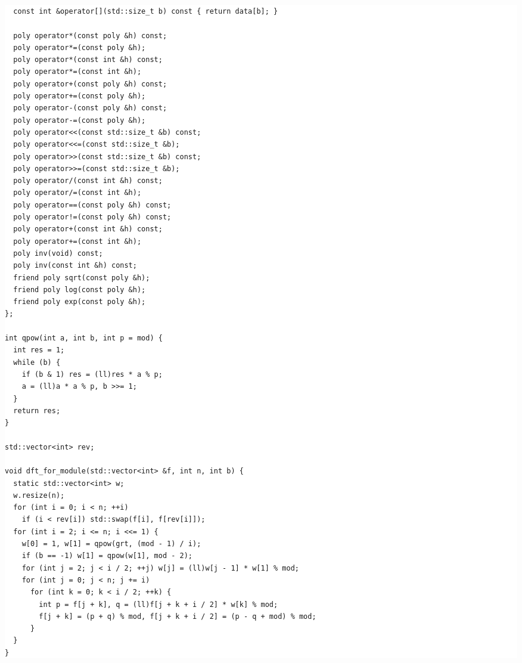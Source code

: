       const int &operator[](std::size_t b) const { return data[b]; }
    
      poly operator*(const poly &h) const;
      poly operator*=(const poly &h);
      poly operator*(const int &h) const;
      poly operator*=(const int &h);
      poly operator+(const poly &h) const;
      poly operator+=(const poly &h);
      poly operator-(const poly &h) const;
      poly operator-=(const poly &h);
      poly operator<<(const std::size_t &b) const;
      poly operator<<=(const std::size_t &b);
      poly operator>>(const std::size_t &b) const;
      poly operator>>=(const std::size_t &b);
      poly operator/(const int &h) const;
      poly operator/=(const int &h);
      poly operator==(const poly &h) const;
      poly operator!=(const poly &h) const;
      poly operator+(const int &h) const;
      poly operator+=(const int &h);
      poly inv(void) const;
      poly inv(const int &h) const;
      friend poly sqrt(const poly &h);
      friend poly log(const poly &h);
      friend poly exp(const poly &h);
    };
    
    int qpow(int a, int b, int p = mod) {
      int res = 1;
      while (b) {
        if (b & 1) res = (ll)res * a % p;
        a = (ll)a * a % p, b >>= 1;
      }
      return res;
    }
    
    std::vector<int> rev;
    
    void dft_for_module(std::vector<int> &f, int n, int b) {
      static std::vector<int> w;
      w.resize(n);
      for (int i = 0; i < n; ++i)
        if (i < rev[i]) std::swap(f[i], f[rev[i]]);
      for (int i = 2; i <= n; i <<= 1) {
        w[0] = 1, w[1] = qpow(grt, (mod - 1) / i);
        if (b == -1) w[1] = qpow(w[1], mod - 2);
        for (int j = 2; j < i / 2; ++j) w[j] = (ll)w[j - 1] * w[1] % mod;
        for (int j = 0; j < n; j += i)
          for (int k = 0; k < i / 2; ++k) {
            int p = f[j + k], q = (ll)f[j + k + i / 2] * w[k] % mod;
            f[j + k] = (p + q) % mod, f[j + k + i / 2] = (p - q + mod) % mod;
          }
      }
    }
    